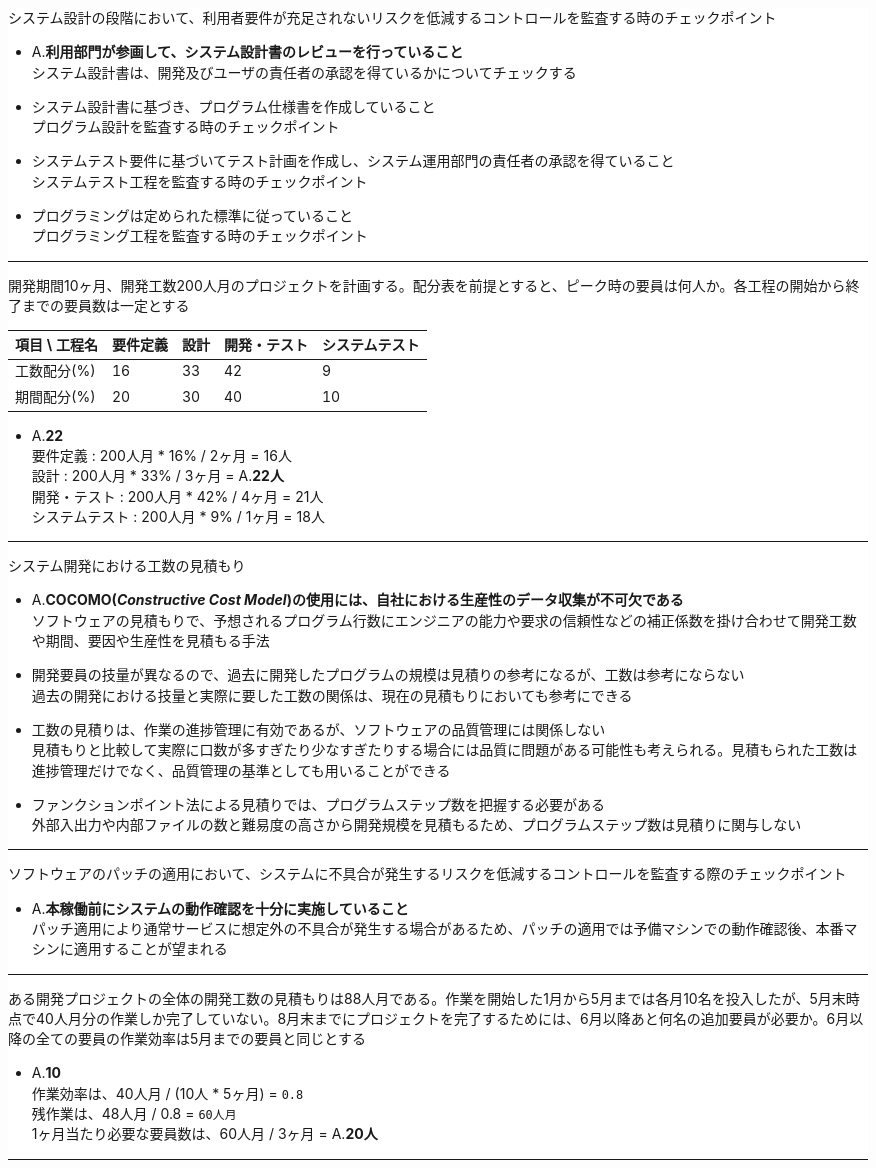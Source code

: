 システム設計の段階において、利用者要件が充足されないリスクを低減するコントロールを監査する時のチェックポイント

- A.**利用部門が参画して、システム設計書のレビューを行っていること**  
システム設計書は、開発及びユーザの責任者の承認を得ているかについてチェックする

- システム設計書に基づき、プログラム仕様書を作成していること  
プログラム設計を監査する時のチェックポイント

- システムテスト要件に基づいてテスト計画を作成し、システム運用部門の責任者の承認を得ていること  
システムテスト工程を監査する時のチェックポイント

- プログラミングは定められた標準に従っていること  
プログラミング工程を監査する時のチェックポイント

---
開発期間10ヶ月、開発工数200人月のプロジェクトを計画する。配分表を前提とすると、ピーク時の要員は何人か。各工程の開始から終了までの要員数は一定とする

|項目 \ 工程名|要件定義|設計|開発・テスト|システムテスト|
|-----------|-------|---|----------|------------|
|工数配分(%) |16|33|42|9|
|期間配分(%) |20|30|40|10|

- A.**22**  
要件定義 : 200人月 * 16% / 2ヶ月 = 16人  
設計 : 200人月 * 33% / 3ヶ月 = A.**22人**  
開発・テスト : 200人月 * 42% / 4ヶ月 = 21人  
システムテスト : 200人月 * 9% / 1ヶ月 = 18人

---
システム開発における工数の見積もり

- A.**COCOMO(*Constructive Cost Model*)の使用には、自社における生産性のデータ収集が不可欠である**  
ソフトウェアの見積もりで、予想されるプログラム行数にエンジニアの能力や要求の信頼性などの補正係数を掛け合わせて開発工数や期間、要因や生産性を見積もる手法

- 開発要員の技量が異なるので、過去に開発したプログラムの規模は見積りの参考になるが、工数は参考にならない  
過去の開発における技量と実際に要した工数の関係は、現在の見積もりにおいても参考にできる

- 工数の見積りは、作業の進捗管理に有効であるが、ソフトウェアの品質管理には関係しない  
見積もりと比較して実際に口数が多すぎたり少なすぎたりする場合には品質に問題がある可能性も考えられる。見積もられた工数は進捗管理だけでなく、品質管理の基準としても用いることができる

- ファンクションポイント法による見積りでは、プログラムステップ数を把握する必要がある  
外部入出力や内部ファイルの数と難易度の高さから開発規模を見積もるため、プログラムステップ数は見積りに関与しない

---
ソフトウェアのパッチの適用において、システムに不具合が発生するリスクを低減するコントロールを監査する際のチェックポイント

- A.**本稼働前にシステムの動作確認を十分に実施していること**  
パッチ適用により通常サービスに想定外の不具合が発生する場合があるため、パッチの適用では予備マシンでの動作確認後、本番マシンに適用することが望まれる

---
ある開発プロジェクトの全体の開発工数の見積もりは88人月である。作業を開始した1月から5月までは各月10名を投入したが、5月末時点で40人月分の作業しか完了していない。8月末までにプロジェクトを完了するためには、6月以降あと何名の追加要員が必要か。6月以降の全ての要員の作業効率は5月までの要員と同じとする

- A.**10**  
作業効率は、40人月 / (10人 * 5ヶ月) = `0.8`  
残作業は、48人月 / 0.8 = `60人月`  
1ヶ月当たり必要な要員数は、60人月 / 3ヶ月 = A.**20人**

---